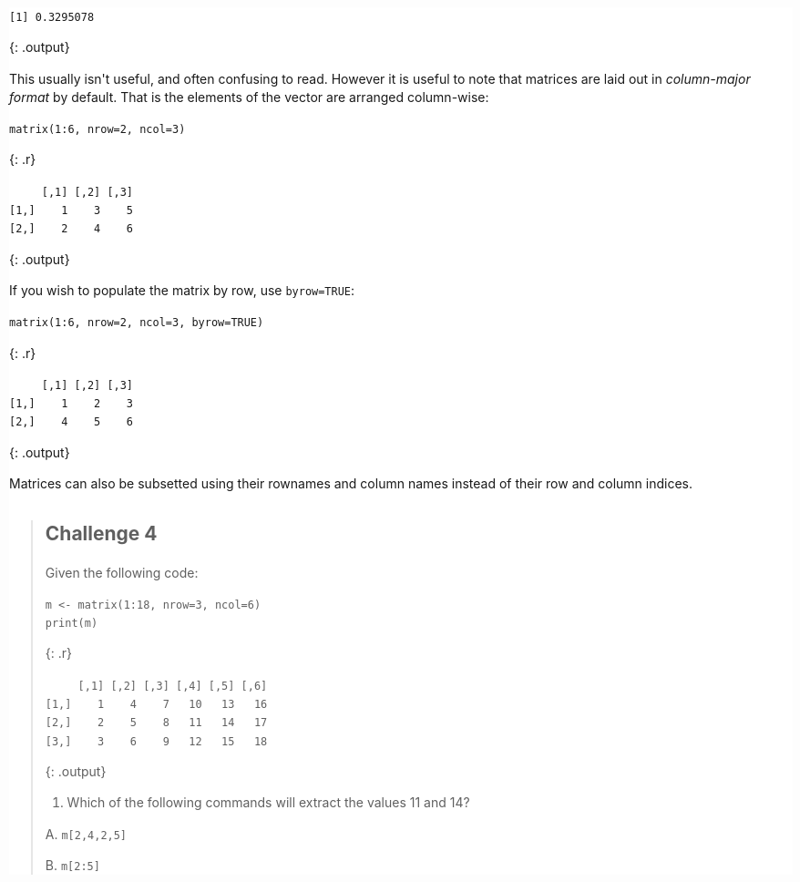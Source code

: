 

~~~
[1] 0.3295078
~~~
{: .output}


This usually isn't useful, and often confusing to read. However it is useful to note that matrices
are laid out in *column-major format* by default. That is the elements of the
vector are arranged column-wise:


~~~
matrix(1:6, nrow=2, ncol=3)
~~~
{: .r}



~~~
     [,1] [,2] [,3]
[1,]    1    3    5
[2,]    2    4    6
~~~
{: .output}

If you wish to populate the matrix by row, use `byrow=TRUE`:


~~~
matrix(1:6, nrow=2, ncol=3, byrow=TRUE)
~~~
{: .r}



~~~
     [,1] [,2] [,3]
[1,]    1    2    3
[2,]    4    5    6
~~~
{: .output}

Matrices can also be subsetted using their rownames and column names
instead of their row and column indices.

> ## Challenge 4
>
> Given the following code:
>
> 
> ~~~
> m <- matrix(1:18, nrow=3, ncol=6)
> print(m)
> ~~~
> {: .r}
> 
> 
> 
> ~~~
>      [,1] [,2] [,3] [,4] [,5] [,6]
> [1,]    1    4    7   10   13   16
> [2,]    2    5    8   11   14   17
> [3,]    3    6    9   12   15   18
> ~~~
> {: .output}
>
> 1. Which of the following commands will extract the values 11 and 14?
>
> A. `m[2,4,2,5]`
>
> B. `m[2:5]`